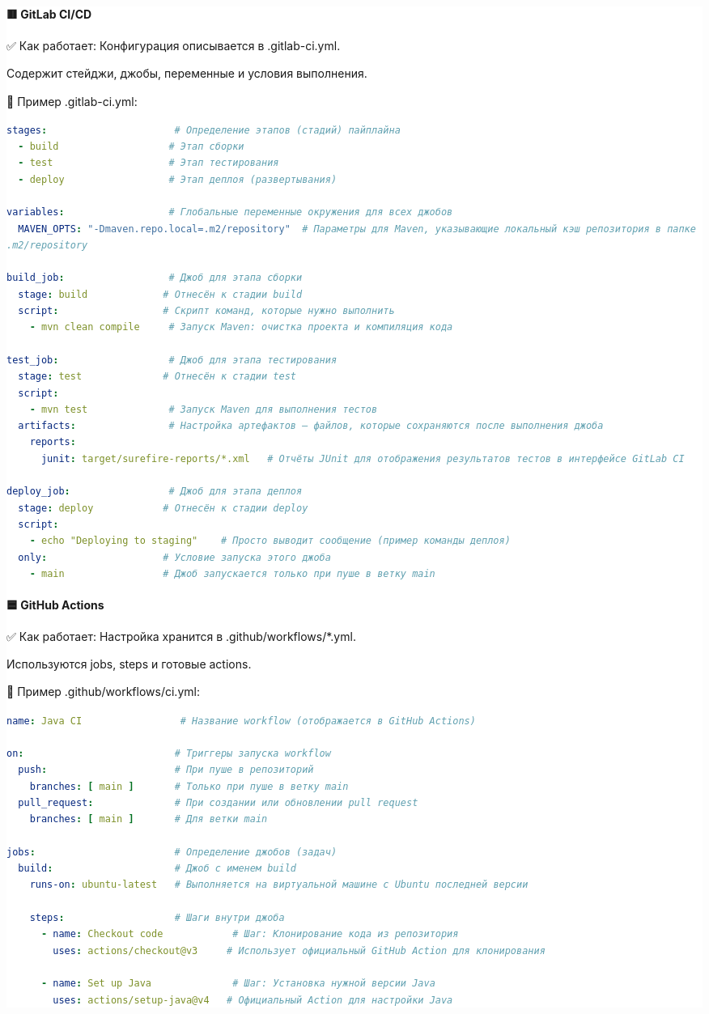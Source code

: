 #### 🟥 GitLab CI/CD
✅ Как работает:
Конфигурация описывается в .gitlab-ci.yml.

Содержит стейджи, джобы, переменные и условия выполнения.

📄 Пример .gitlab-ci.yml:
```yaml
stages:                      # Определение этапов (стадий) пайплайна
  - build                   # Этап сборки
  - test                    # Этап тестирования
  - deploy                  # Этап деплоя (развертывания)

variables:                  # Глобальные переменные окружения для всех джобов
  MAVEN_OPTS: "-Dmaven.repo.local=.m2/repository"  # Параметры для Maven, указывающие локальный кэш репозитория в папке .m2/repository

build_job:                  # Джоб для этапа сборки
  stage: build             # Отнесён к стадии build
  script:                  # Скрипт команд, которые нужно выполнить
    - mvn clean compile     # Запуск Maven: очистка проекта и компиляция кода

test_job:                   # Джоб для этапа тестирования
  stage: test              # Отнесён к стадии test
  script:
    - mvn test              # Запуск Maven для выполнения тестов
  artifacts:                # Настройка артефактов — файлов, которые сохраняются после выполнения джоба
    reports:
      junit: target/surefire-reports/*.xml   # Отчёты JUnit для отображения результатов тестов в интерфейсе GitLab CI

deploy_job:                 # Джоб для этапа деплоя
  stage: deploy            # Отнесён к стадии deploy
  script:
    - echo "Deploying to staging"    # Просто выводит сообщение (пример команды деплоя)
  only:                    # Условие запуска этого джоба
    - main                 # Джоб запускается только при пуше в ветку main
```

#### 🟦 GitHub Actions
✅ Как работает:
Настройка хранится в .github/workflows/*.yml.

Используются jobs, steps и готовые actions.

📄 Пример .github/workflows/ci.yml:
```yaml
name: Java CI                 # Название workflow (отображается в GitHub Actions)

on:                          # Триггеры запуска workflow
  push:                      # При пуше в репозиторий
    branches: [ main ]       # Только при пуше в ветку main
  pull_request:              # При создании или обновлении pull request
    branches: [ main ]       # Для ветки main

jobs:                        # Определение джобов (задач)
  build:                     # Джоб с именем build
    runs-on: ubuntu-latest   # Выполняется на виртуальной машине с Ubuntu последней версии

    steps:                   # Шаги внутри джоба
      - name: Checkout code            # Шаг: Клонирование кода из репозитория
        uses: actions/checkout@v3     # Использует официальный GitHub Action для клонирования

      - name: Set up Java              # Шаг: Установка нужной версии Java
        uses: actions/setup-java@v4   # Официальный Action для настройки Java
```